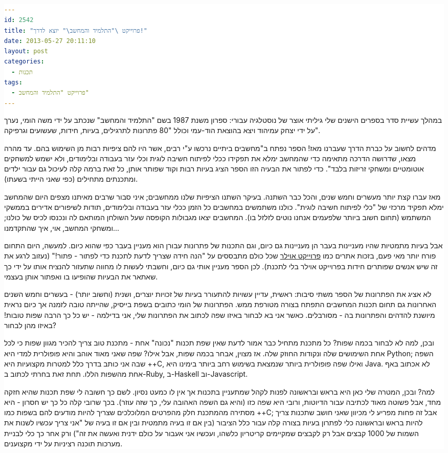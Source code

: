 ```yaml
---
id: 2542
title: "פרוייקט \"התלמיד והמחשב\" יוצא לדרך!"
date: 2013-05-27 20:11:10
layout: post
categories: 
  - תכנות
tags: 
  - פרוייקט "התלמיד והמחשב"
---
```

במהלך עשיית סדר בספרים הישנים שלי גיליתי אוצר של נוסטלגיה עבורי: ספרון משנת 1987 בשם "התלמיד והמחשב" שנכתב על ידי משה הומי, נערך על ידי יצחק עמיהוד ויצא בהוצאת הוד-עמי וכולל "80 פתרונות לתרגילים, בעיות, חידות, שעשועים וגרפיקה".

מדהים לחשוב על כברת הדרך שעברנו מאז! הספר נפתח ב"מחשבים ביתיים נרכשו ע"י רבים, אשר היו להם ציפיות רבות מן השימוש בהם. עד מהרה מצאו, שדרושה הדרכה מתאימה כדי שהמחשב ימלא את תפקידו ככלי לפיתוח חשיבה לוגית וכלי עזר בעבודה ובלימודים, ולא ישמש למשחקים אוטומטיים ומשחקי זריזות בלבד". כדי לפתור את הבעיה הזו הספר הציג בעיות רבות וקוד שפותר אותן, כל זאת ברמה קלה לעיכול גם עבור ילדים ומתכנתים מתחילים (כפי שאני הייתי בשעתו).

מאז עברו קצת יותר מעשרים וחמש שנים, והכל כבר השתנה. בעיקר השתנו הציפיות שלנו ממחשבים; איני סבור שרבים מאיתנו מצפים היום שהמחשב ימלא תפקיד מרכזי של "כלי לפיתוח חשיבה לוגית". כולנו משתמשים במחשבים כל הזמן ככלי עזר בעבודה ובלימודים, תודות לשיפורים אדירים בממשקי המשתמש (תחום חשוב ביותר שלפעמים אנחנו נוטים לזלזל בו). המחשבים יצאו מגבולות הקופסה שעל השולחן המותאם לה ונכנסו לכיס של כולנו; ומשחקי המחשב, אוי, איך שהתקדמנו...

אבל בעיות מתמטיות שהיו מעניינות בעבר הן מעניינות גם כיום, וגם התכנות של פתרונות עבורן הוא מעניין בעבר כפי שהוא כיום. למעשה, היום התחום פורח יותר מאי פעם, בזכות אתרים כמו <a href="http://projecteuler.net/">פרוייקט אוילר</a> שכל כולם מתבססים על "הנה חידה שצריך לדעת לתכנת כדי לפתור - פתור!" (נעזוב לרגע את זה שיש אנשים שפותרים חידות בפרוייקט אוילר בלי לתכנת). לכן הספר מעניין אותי גם כיום, וחשבתי לעשות לו מחווה שתעזור להנציח אותו על ידי כך שאתאר את הבעיות שהופיעו בו ואפתור אותן בעצמי.

לא אציג את הפתרונות של הספר משתי סיבות: ראשית, עדיין עשויות להתעורר בעיות של זכויות יוצרים, ושנית (וחשוב יותר) - בעשרים וחמש השנים האחרונות גם תחום תכנות המחשבים התפתח בצורה מטורפת ממש. הפתרונות של הומי כתובים בשפת בייסיק, שהייתה טובה לזמנה אך כיום נראית מיושנת להדהים והפתרונות בה - מסורבלים. כאשר אני בא לבחור באיזו שפה לכתוב את הפתרונות שלי, אני בדילמה - יש כל כך הרבה שפות טובות! באיזו מהן לבחור?

ובכן, למה לא לבחור בכמה שפות? כל מתכנת מתחיל כבר אמור לדעת שאין שפת תכנות "נכונה" אחת - מתכנת טוב צריך להכיר מגוון שפות כי לכל אחת השימושים שלה ונקודות החוזק שלה. אז מצוין, אבחר בכמה שפות, אבל אילו? שפה שאני מאוד אוהב והיא פופולרית למדי היא Python; השפה שבה אני כותב בדרך כלל למטרות מקצועיות היא ++C, ואילו שפה פופולרית ביותר שנמצאת בשימוש רחב ביותר בימינו היא Java. לא אכתוב באף אחת מהשפות הללו. תחת זאת בחרתי לכתוב ב-Ruby, ב-Haskell וב-Javascript.

למה? ובכן, המטרה שלי כאן היא בראש ובראשונה לפנות לקהל שמתעניין בתכנות אך אין לו כמעט נסיון. לשם כך חשובה לי שפת תכנות שהיא חזקה מחד, אבל פשוטה מאוד לכתיבה עבור הדיוטות, ורובי היא שפה כזו (והיא גם השפה האהובה עלי, כך שזה עוזר). בכך שרובי קלה כל כך יש חסרון - היא מסתירה מהמתכנת חלק מהפרטים המלוכלכים שצריך להיות מודעים להם בשפות כמו ++C; אבל זה פחות מפריע לי מכיוון שאני חושב שתכנות צריך להיות בראש ובראשונה כלי לפתרון בעיות בצורה קלה עבור כלל הציבור (בין אם זו בעיה מתמטית ובין אם זו בעיה של "אני צריך עכשיו לשנות את השמות של 1000 קבצים אבל רק לקבצים שמקיימים קריטריון כלשהו, ועכשיו אני אעבור על כולם ידנית ואעשה את זה") ורק אחר כך כלי לבניית מערכות תוכנה רציניות על ידי מקצוענים.
